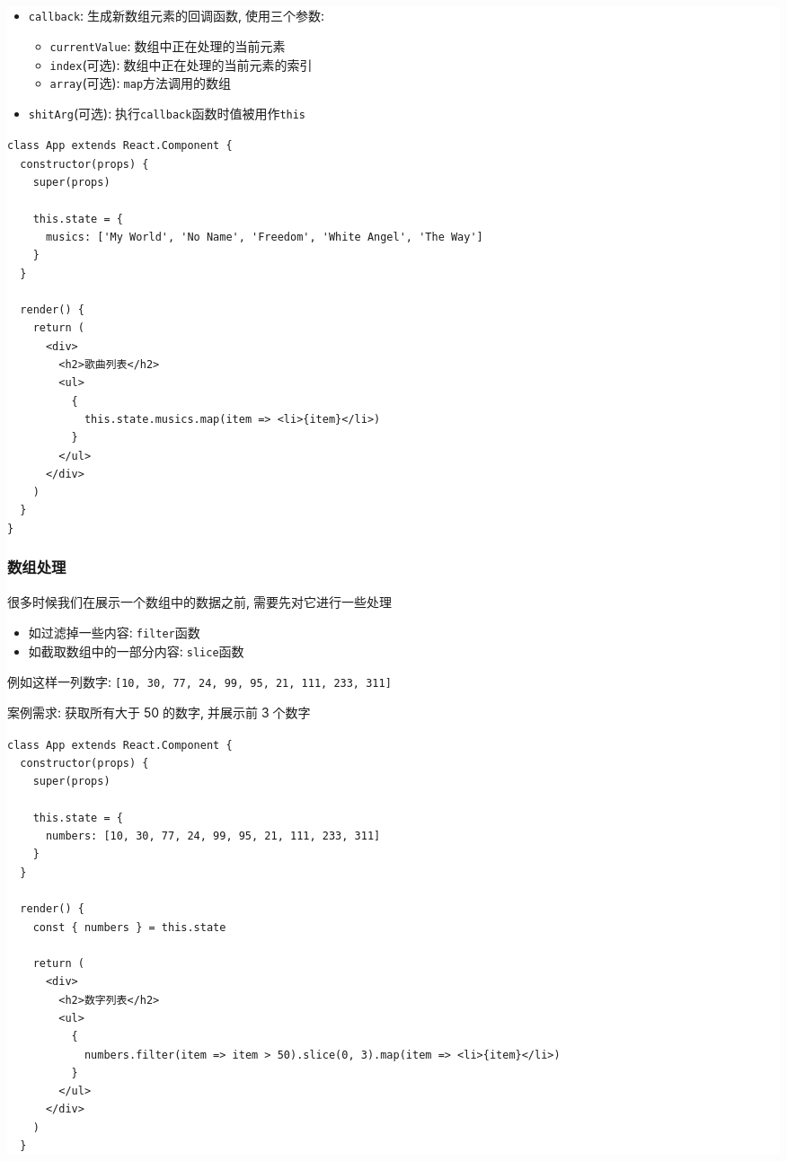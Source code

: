 - `callback`: 生成新数组元素的回调函数, 使用三个参数:
  - `currentValue`: 数组中正在处理的当前元素
  - `index`(可选): 数组中正在处理的当前元素的索引
  - `array`(可选): `map`方法调用的数组
  
- `shitArg`(可选): 执行`callback`函数时值被用作`this`

```react
class App extends React.Component {
  constructor(props) {
    super(props)

    this.state = {
      musics: ['My World', 'No Name', 'Freedom', 'White Angel', 'The Way']
    }
  }

  render() {
    return (
      <div>
        <h2>歌曲列表</h2>
        <ul>
          {
            this.state.musics.map(item => <li>{item}</li>)
          }
        </ul>
      </div>
    )
  }
}
```

### 数组处理

很多时候我们在展示一个数组中的数据之前, 需要先对它进行一些处理

- 如过滤掉一些内容: `filter`函数
- 如截取数组中的一部分内容: `slice`函数

例如这样一列数字: `[10, 30, 77, 24, 99, 95, 21, 111, 233, 311]`

案例需求: 获取所有大于 50 的数字, 并展示前 3 个数字

```react
class App extends React.Component {
  constructor(props) {
    super(props)

    this.state = {
      numbers: [10, 30, 77, 24, 99, 95, 21, 111, 233, 311]
    }
  }

  render() {
    const { numbers } = this.state
  
    return (
      <div>
        <h2>数字列表</h2>
        <ul>
          {
            numbers.filter(item => item > 50).slice(0, 3).map(item => <li>{item}</li>)
          }
        </ul>
      </div>
    )
  }
```
